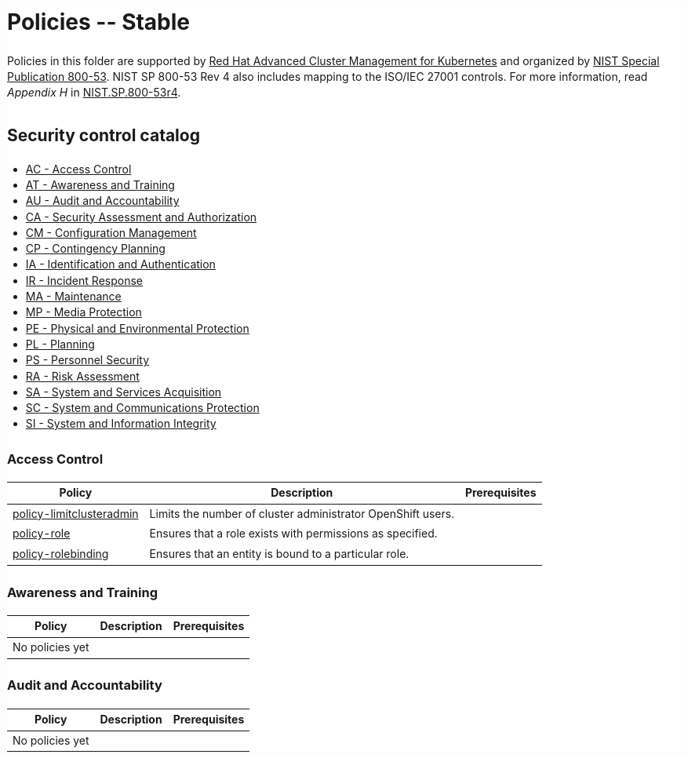 # Policies -- Stable

Policies in this folder are supported by [Red Hat Advanced Cluster Management for Kubernetes](https://www.redhat.com/en/technologies/management/advanced-cluster-management) and organized by [NIST Special Publication 800-53](https://nvd.nist.gov/800-53). NIST SP 800-53 Rev 4 also includes mapping to the ISO/IEC 27001 controls. For more information, read _Appendix H_ in [NIST.SP.800-53r4](https://nvlpubs.nist.gov/nistpubs/SpecialPublications/NIST.SP.800-53r4.pdf).

## Security control catalog

- [AC - Access Control](#access-control)
- [AT - Awareness and Training](#awareness-and-training)
- [AU - Audit and Accountability](#audit-and-accountability)
- [CA - Security Assessment and Authorization](#security-assessment-and-authorization)
- [CM - Configuration Management](#configuration-management)
- [CP - Contingency Planning](#contingency-planning)
- [IA - Identification and Authentication](#identification-and-authentication)
- [IR - Incident Response](#incident-response)
- [MA - Maintenance](#maintenance)
- [MP - Media Protection](#media-protection)
- [PE - Physical and Environmental Protection](#physical-and-environmental-protection)
- [PL - Planning](#planning)
- [PS - Personnel Security](#personnel-security)
- [RA - Risk Assessment](#risk-assessment)
- [SA - System and Services Acquisition](#system-and-services-acquisition)
- [SC - System and Communications Protection](#system-and-communications-protection)
- [SI - System and Information Integrity](#system-and-information-integrity)

### Access Control

| Policy                                                                        | Description                                                 | Prerequisites |
| ----------------------------------------------------------------------------- | ----------------------------------------------------------- | ------------- |
| [policy-limitclusteradmin](./AC-Access-Control/policy-limitclusteradmin.yaml) | Limits the number of cluster administrator OpenShift users. |
| [policy-role](./AC-Access-Control/policy-role.yaml)                           | Ensures that a role exists with permissions as specified.   |
| [policy-rolebinding](./AC-Access-Control/policy-rolebinding.yaml)             | Ensures that an entity is bound to a particular role.       |

### Awareness and Training

| Policy          | Description | Prerequisites |
| --------------- | ----------- | ------------- |
| No policies yet |             |

### Audit and Accountability

| Policy          | Description | Prerequisites |
| --------------- | ----------- | ------------- |
| No policies yet |             |
